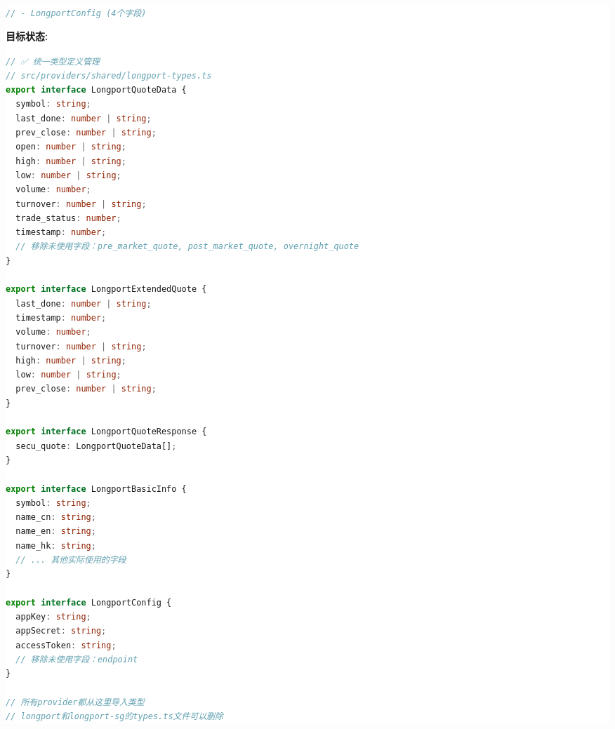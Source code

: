 ```typescript
// - LongportConfig (4个字段)
```

**目标状态**:
```typescript
// ✅ 统一类型定义管理
// src/providers/shared/longport-types.ts
export interface LongportQuoteData {
  symbol: string;
  last_done: number | string;
  prev_close: number | string;
  open: number | string;
  high: number | string;
  low: number | string;
  volume: number;
  turnover: number | string;
  trade_status: number;
  timestamp: number;
  // 移除未使用字段：pre_market_quote, post_market_quote, overnight_quote
}

export interface LongportExtendedQuote {
  last_done: number | string;
  timestamp: number;
  volume: number;
  turnover: number | string;
  high: number | string;
  low: number | string;
  prev_close: number | string;
}

export interface LongportQuoteResponse {
  secu_quote: LongportQuoteData[];
}

export interface LongportBasicInfo {
  symbol: string;
  name_cn: string;
  name_en: string;
  name_hk: string;
  // ... 其他实际使用的字段
}

export interface LongportConfig {
  appKey: string;
  appSecret: string;
  accessToken: string;
  // 移除未使用字段：endpoint
}

// 所有provider都从这里导入类型
// longport和longport-sg的types.ts文件可以删除
```
